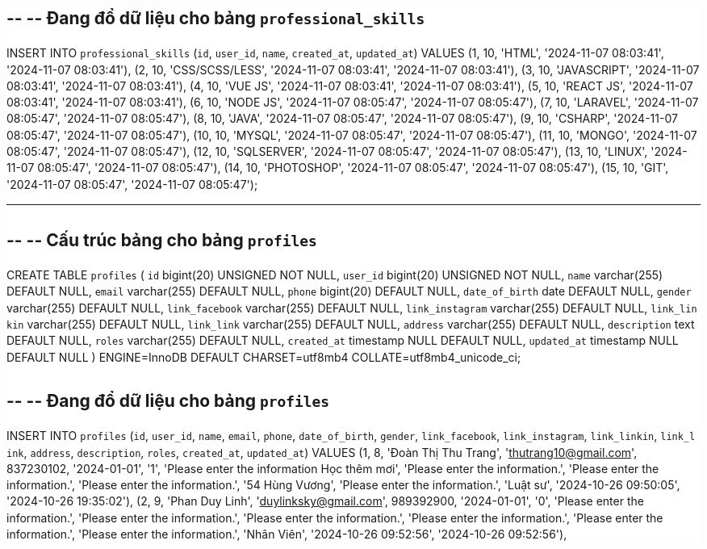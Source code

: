 --
-- Đang đổ dữ liệu cho bảng `professional_skills`
--

INSERT INTO `professional_skills` (`id`, `user_id`, `name`, `created_at`, `updated_at`) VALUES
(1, 10, 'HTML', '2024-11-07 08:03:41', '2024-11-07 08:03:41'),
(2, 10, 'CSS/SCSS/LESS', '2024-11-07 08:03:41', '2024-11-07 08:03:41'),
(3, 10, 'JAVASCRIPT', '2024-11-07 08:03:41', '2024-11-07 08:03:41'),
(4, 10, 'VUE JS', '2024-11-07 08:03:41', '2024-11-07 08:03:41'),
(5, 10, 'REACT JS', '2024-11-07 08:03:41', '2024-11-07 08:03:41'),
(6, 10, 'NODE JS', '2024-11-07 08:05:47', '2024-11-07 08:05:47'),
(7, 10, 'LARAVEL', '2024-11-07 08:05:47', '2024-11-07 08:05:47'),
(8, 10, 'JAVA', '2024-11-07 08:05:47', '2024-11-07 08:05:47'),
(9, 10, 'CSHARP', '2024-11-07 08:05:47', '2024-11-07 08:05:47'),
(10, 10, 'MYSQL', '2024-11-07 08:05:47', '2024-11-07 08:05:47'),
(11, 10, 'MONGO', '2024-11-07 08:05:47', '2024-11-07 08:05:47'),
(12, 10, 'SQLSERVER', '2024-11-07 08:05:47', '2024-11-07 08:05:47'),
(13, 10, 'LINUX', '2024-11-07 08:05:47', '2024-11-07 08:05:47'),
(14, 10, 'PHOTOSHOP', '2024-11-07 08:05:47', '2024-11-07 08:05:47'),
(15, 10, 'GIT', '2024-11-07 08:05:47', '2024-11-07 08:05:47');

-- --------------------------------------------------------

--
-- Cấu trúc bảng cho bảng `profiles`
--

CREATE TABLE `profiles` (
  `id` bigint(20) UNSIGNED NOT NULL,
  `user_id` bigint(20) UNSIGNED NOT NULL,
  `name` varchar(255) DEFAULT NULL,
  `email` varchar(255) DEFAULT NULL,
  `phone` bigint(20) DEFAULT NULL,
  `date_of_birth` date DEFAULT NULL,
  `gender` varchar(255) DEFAULT NULL,
  `link_facebook` varchar(255) DEFAULT NULL,
  `link_instagram` varchar(255) DEFAULT NULL,
  `link_linkin` varchar(255) DEFAULT NULL,
  `link_link` varchar(255) DEFAULT NULL,
  `address` varchar(255) DEFAULT NULL,
  `description` text DEFAULT NULL,
  `roles` varchar(255) DEFAULT NULL,
  `created_at` timestamp NULL DEFAULT NULL,
  `updated_at` timestamp NULL DEFAULT NULL
) ENGINE=InnoDB DEFAULT CHARSET=utf8mb4 COLLATE=utf8mb4_unicode_ci;

--
-- Đang đổ dữ liệu cho bảng `profiles`
--

INSERT INTO `profiles` (`id`, `user_id`, `name`, `email`, `phone`, `date_of_birth`, `gender`, `link_facebook`, `link_instagram`, `link_linkin`, `link_link`, `address`, `description`, `roles`, `created_at`, `updated_at`) VALUES
(1, 8, 'Đoàn Thị Thu Trang', 'thutrang10@gmail.com', 837230102, '2024-01-01', '1', 'Please enter the information Học thêm  mơi', 'Please enter the information.', 'Please enter the information.', 'Please enter the information.', '54 Hùng Vương', 'Please enter the information.', 'Luật sư', '2024-10-26 09:50:05', '2024-10-26 19:35:02'),
(2, 9, 'Phan Duy Linh', 'duylinksky@gmail.com', 989392900, '2024-01-01', '0', 'Please enter the information.', 'Please enter the information.', 'Please enter the information.', 'Please enter the information.', 'Please enter the information.', 'Please enter the information.', 'Nhân Viên', '2024-10-26 09:52:56', '2024-10-26 09:52:56'),